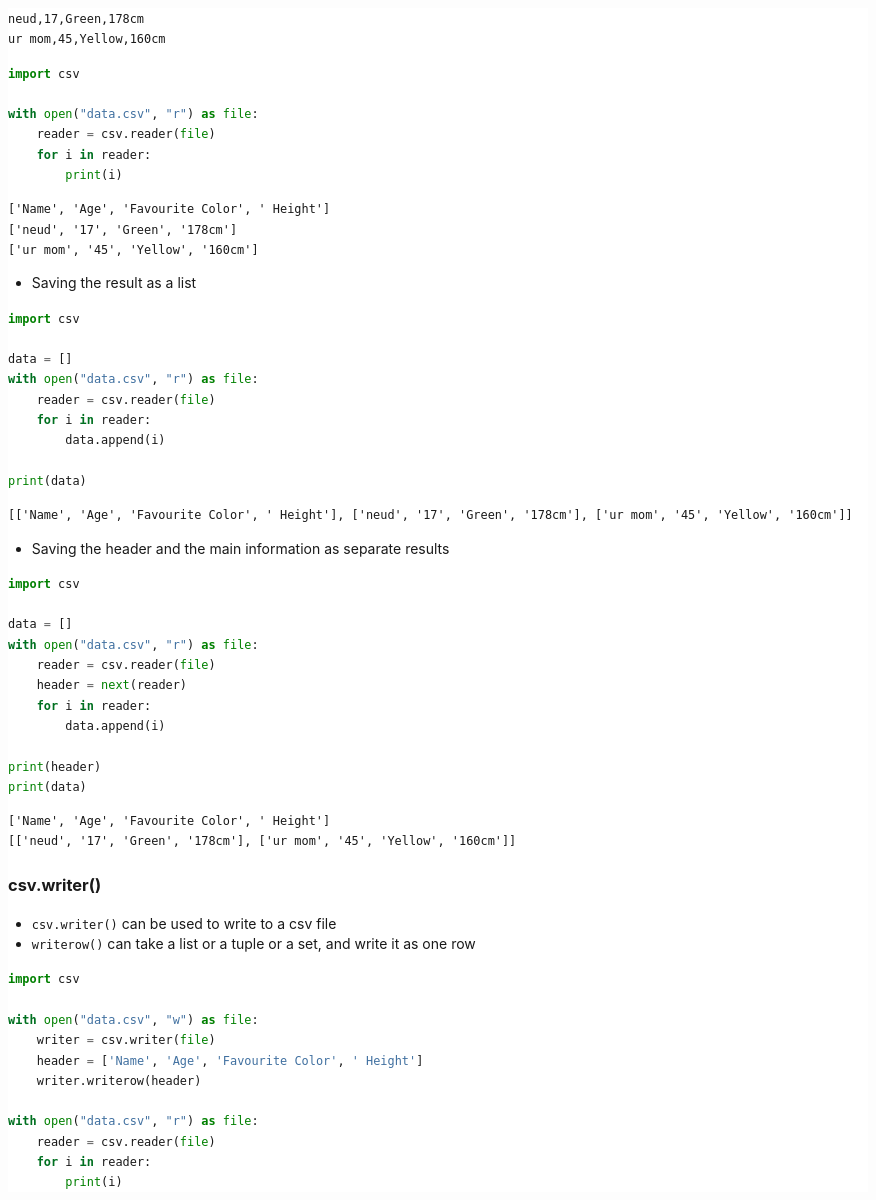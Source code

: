 ```
neud,17,Green,178cm
ur mom,45,Yellow,160cm
```
```Python
import csv

with open("data.csv", "r") as file:
    reader = csv.reader(file)
    for i in reader:
        print(i)
```
```Terminal
['Name', 'Age', 'Favourite Color', ' Height']
['neud', '17', 'Green', '178cm']
['ur mom', '45', 'Yellow', '160cm']
```
- Saving the result as a list
```Python
import csv

data = []
with open("data.csv", "r") as file:
    reader = csv.reader(file)
    for i in reader:
        data.append(i)

print(data)
```
```Terminal
[['Name', 'Age', 'Favourite Color', ' Height'], ['neud', '17', 'Green', '178cm'], ['ur mom', '45', 'Yellow', '160cm']]
```
- Saving the header and the main information as separate results
```Python
import csv

data = []
with open("data.csv", "r") as file:
    reader = csv.reader(file)
    header = next(reader)
    for i in reader:
        data.append(i)

print(header)
print(data)
```
```Terminal
['Name', 'Age', 'Favourite Color', ' Height']
[['neud', '17', 'Green', '178cm'], ['ur mom', '45', 'Yellow', '160cm']]
```
### csv.writer()
- `csv.writer()` can be used to write to a csv file
- `writerow()` can take a list or a tuple or a set, and write it as one row
```Python
import csv

with open("data.csv", "w") as file:
    writer = csv.writer(file)
    header = ['Name', 'Age', 'Favourite Color', ' Height']
    writer.writerow(header)
    
with open("data.csv", "r") as file:
    reader = csv.reader(file)
    for i in reader:
        print(i)
```